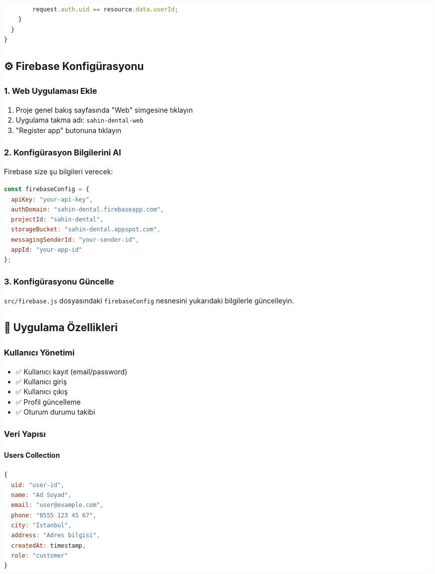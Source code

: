 ```javascript
        request.auth.uid == resource.data.userId;
    }
  }
}
```

## ⚙️ Firebase Konfigürasyonu

### 1. Web Uygulaması Ekle
1. Proje genel bakış sayfasında "Web" simgesine tıklayın
2. Uygulama takma adı: `sahin-dental-web`
3. "Register app" butonuna tıklayın

### 2. Konfigürasyon Bilgilerini Al
Firebase size şu bilgileri verecek:

```javascript
const firebaseConfig = {
  apiKey: "your-api-key",
  authDomain: "sahin-dental.firebaseapp.com",
  projectId: "sahin-dental",
  storageBucket: "sahin-dental.appspot.com",
  messagingSenderId: "your-sender-id",
  appId: "your-app-id"
};
```

### 3. Konfigürasyonu Güncelle
`src/firebase.js` dosyasındaki `firebaseConfig` nesnesini yukarıdaki bilgilerle güncelleyin.

## 📱 Uygulama Özellikleri

### Kullanıcı Yönetimi
- ✅ Kullanıcı kayıt (email/password)
- ✅ Kullanıcı giriş
- ✅ Kullanıcı çıkış
- ✅ Profil güncelleme
- ✅ Oturum durumu takibi

### Veri Yapısı

#### Users Collection
```javascript
{
  uid: "user-id",
  name: "Ad Soyad",
  email: "user@example.com",
  phone: "0555 123 45 67",
  city: "İstanbul",
  address: "Adres bilgisi",
  createdAt: timestamp,
  role: "customer"
}
```
